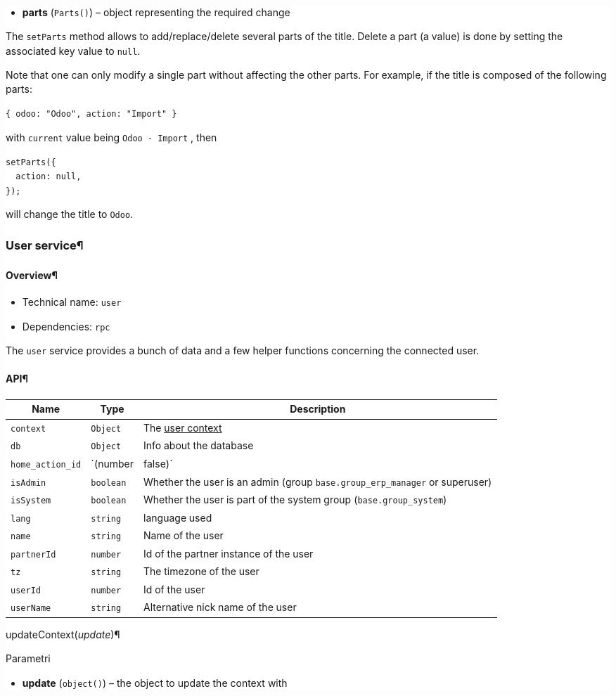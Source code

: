 
  * **parts** (`Parts()`) – object representing the required change




The `setParts` method allows to add/replace/delete several parts of the title. Delete a part (a value) is done by setting the associated key value to `null`.

Note that one can only modify a single part without affecting the other parts. For example, if the title is composed of the following parts:
    
    
    { odoo: "Odoo", action: "Import" }
    

with `current` value being `Odoo - Import` , then
    
    
    setParts({
      action: null,
    });
    

will change the title to `Odoo`.

### User service¶

#### Overview¶

  * Technical name: `user`

  * Dependencies: `rpc`




The `user` service provides a bunch of data and a few helper functions concerning the connected user.

#### API¶

Name | Type | Description  
---|---|---  
`context` | `Object` | The [user context](framework_overview.html#frontend-framework-user-context)  
`db` | `Object` | Info about the database  
`home_action_id` | `(number | false)` | Id of the action used as home for the user  
`isAdmin` | `boolean` | Whether the user is an admin (group `base.group_erp_manager` or superuser)  
`isSystem` | `boolean` | Whether the user is part of the system group (`base.group_system`)  
`lang` | `string` | language used  
`name` | `string` | Name of the user  
`partnerId` | `number` | Id of the partner instance of the user  
`tz` | `string` | The timezone of the user  
`userId` | `number` | Id of the user  
`userName` | `string` | Alternative nick name of the user  
  
updateContext(_update_)¶
    

Parametri
    

  * **update** (`object()`) – the object to update the context with
